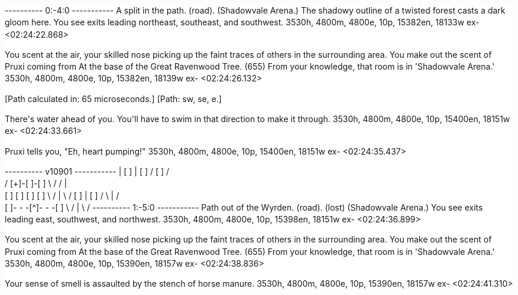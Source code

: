 ---------- 0:-4:0 -----------
A split in the path. (road). (Shadowvale Arena.)
The shadowy outline of a twisted forest casts a dark gloom here.
You see exits leading northeast, southeast, and southwest.
3530h, 4800m, 4800e, 10p, 15382en, 18133w ex- <02:24:22.868>

You scent at the air, your skilled nose picking up the faint traces of others 
in the surrounding area.
You make out the scent of Pruxi coming from At the base of the Great Ravenwood 
Tree. (655)
From your knowledge, that room is in 'Shadowvale Arena.'
3530h, 4800m, 4800e, 10p, 15382en, 18139w ex- <02:24:26.132>

[Path calculated in: 65 microseconds.]
[Path: sw, se, e.]

There's water ahead of you. You'll have to swim in that direction to make it 
through.
3530h, 4800m, 4800e, 10p, 15400en, 18151w ex- <02:24:33.661>


Pruxi tells you, "Eh, heart pumping!"
3530h, 4800m, 4800e, 10p, 15400en, 18151w ex- <02:24:35.437>

---------- v10901 -----------
              | 
             [ ]
              | 
             [ ]
            /
         [ ]
        /   \
      /      [+]-[ ]-[ ]
\   /       /     |     \
 [ ]     [ ]     [ ]     [ ]
            \   / | \   /
             [ ]  |  [ ]
            /   \ | /   \
         [ ]- - -[^]- - -[ ]
            \   / | \   /
---------- 1:-5:0 -----------
Path out of the Wyrden. (road). (lost) (Shadowvale Arena.)
You see exits leading east, southwest, and northwest.
3530h, 4800m, 4800e, 10p, 15398en, 18151w ex- <02:24:36.899>

You scent at the air, your skilled nose picking up the faint traces of others 
in the surrounding area.
You make out the scent of Pruxi coming from At the base of the Great Ravenwood 
Tree. (655)
From your knowledge, that room is in 'Shadowvale Arena.'
3530h, 4800m, 4800e, 10p, 15390en, 18157w ex- <02:24:38.836>


Your sense of smell is assaulted by the stench of horse manure.
3530h, 4800m, 4800e, 10p, 15390en, 18157w ex- <02:24:41.310>

